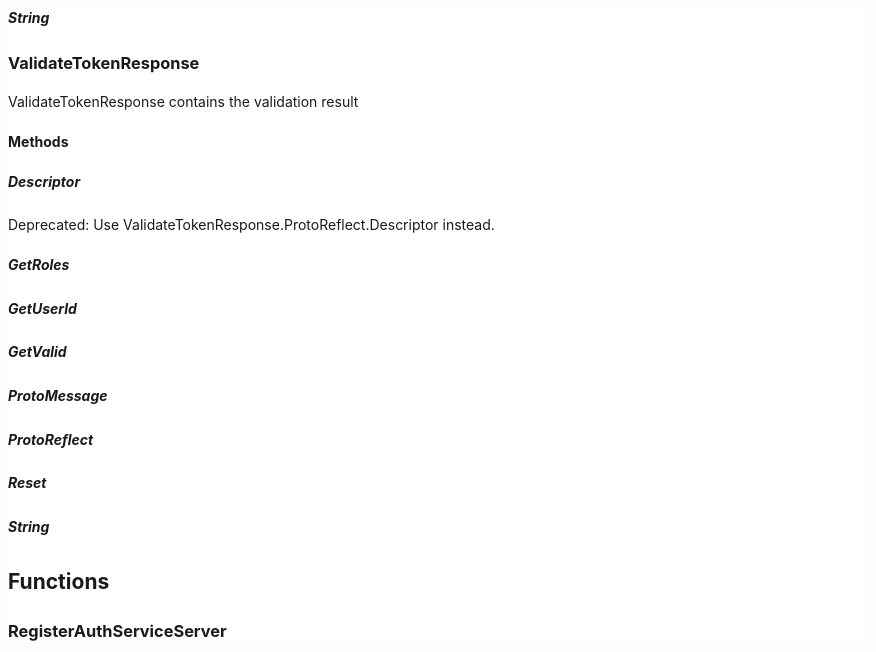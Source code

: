 ##### String

### ValidateTokenResponse

ValidateTokenResponse contains the validation result

#### Methods

##### Descriptor

Deprecated: Use ValidateTokenResponse.ProtoReflect.Descriptor instead.

##### GetRoles

##### GetUserId

##### GetValid

##### ProtoMessage

##### ProtoReflect

##### Reset

##### String

## Functions

### RegisterAuthServiceServer
